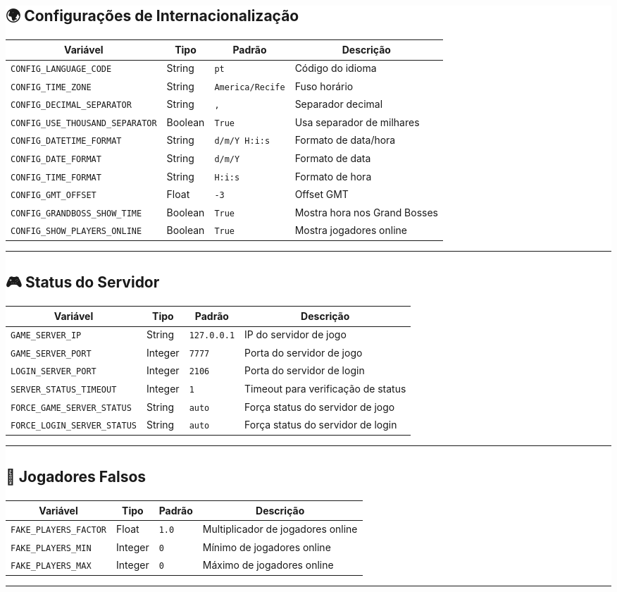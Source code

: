 
## 🌍 Configurações de Internacionalização

| Variável | Tipo | Padrão | Descrição |
|----------|------|--------|-----------|
| `CONFIG_LANGUAGE_CODE` | String | `pt` | Código do idioma |
| `CONFIG_TIME_ZONE` | String | `America/Recife` | Fuso horário |
| `CONFIG_DECIMAL_SEPARATOR` | String | `,` | Separador decimal |
| `CONFIG_USE_THOUSAND_SEPARATOR` | Boolean | `True` | Usa separador de milhares |
| `CONFIG_DATETIME_FORMAT` | String | `d/m/Y H:i:s` | Formato de data/hora |
| `CONFIG_DATE_FORMAT` | String | `d/m/Y` | Formato de data |
| `CONFIG_TIME_FORMAT` | String | `H:i:s` | Formato de hora |
| `CONFIG_GMT_OFFSET` | Float | `-3` | Offset GMT |
| `CONFIG_GRANDBOSS_SHOW_TIME` | Boolean | `True` | Mostra hora nos Grand Bosses |
| `CONFIG_SHOW_PLAYERS_ONLINE` | Boolean | `True` | Mostra jogadores online |

---

## 🎮 Status do Servidor

| Variável | Tipo | Padrão | Descrição |
|----------|------|--------|-----------|
| `GAME_SERVER_IP` | String | `127.0.0.1` | IP do servidor de jogo |
| `GAME_SERVER_PORT` | Integer | `7777` | Porta do servidor de jogo |
| `LOGIN_SERVER_PORT` | Integer | `2106` | Porta do servidor de login |
| `SERVER_STATUS_TIMEOUT` | Integer | `1` | Timeout para verificação de status |
| `FORCE_GAME_SERVER_STATUS` | String | `auto` | Força status do servidor de jogo |
| `FORCE_LOGIN_SERVER_STATUS` | String | `auto` | Força status do servidor de login |

---

## 👥 Jogadores Falsos

| Variável | Tipo | Padrão | Descrição |
|----------|------|--------|-----------|
| `FAKE_PLAYERS_FACTOR` | Float | `1.0` | Multiplicador de jogadores online |
| `FAKE_PLAYERS_MIN` | Integer | `0` | Mínimo de jogadores online |
| `FAKE_PLAYERS_MAX` | Integer | `0` | Máximo de jogadores online |

---